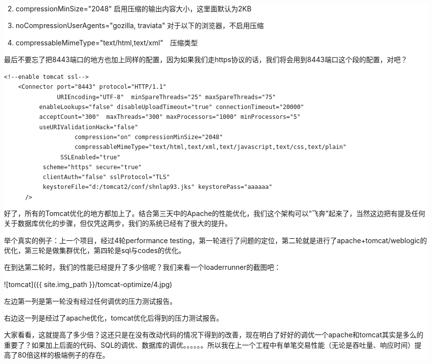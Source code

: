 2. compressionMinSize="2048" 启用压缩的输出内容大小，这里面默认为2KB

3. noCompressionUserAgents="gozilla, traviata" 对于以下的浏览器，不启用压缩

4. compressableMimeType="text/html,text/xml"　压缩类型

最后不要忘了把8443端口的地方也加上同样的配置，因为如果我们走https协议的话，我们将会用到8443端口这个段的配置，对吧？

```
<!--enable tomcat ssl-->
    <Connector port="8443" protocol="HTTP/1.1"
               URIEncoding="UTF-8"  minSpareThreads="25" maxSpareThreads="75"
          enableLookups="false" disableUploadTimeout="true" connectionTimeout="20000"
          acceptCount="300"  maxThreads="300" maxProcessors="1000" minProcessors="5"
          useURIValidationHack="false"
                    compression="on" compressionMinSize="2048"
                    compressableMimeType="text/html,text/xml,text/javascript,text/css,text/plain"
                SSLEnabled="true"
           scheme="https" secure="true"
           clientAuth="false" sslProtocol="TLS"
           keystoreFile="d:/tomcat2/conf/shnlap93.jks" keystorePass="aaaaaa"
      />
```

好了，所有的Tomcat优化的地方都加上了。结合第三天中的Apache的性能优化，我们这个架构可以“飞奔”起来了，当然这边把有提及任何关于数据库优化的步骤，但仅凭这两步，我们的系统已经有了很大的提升。

举个真实的例子：上一个项目，经过4轮performance testing，第一轮进行了问题的定位，第二轮就是进行了apache+tomcat/weblogic的优化，第三轮是做集群优化，第四轮是sql与codes的优化。

在到达第二轮时，我们的性能已经提升了多少倍呢？我们来看一个loaderrunner的截图吧：

![tomcat]({{ site.img_path }}/tomcat-optimize/4.jpg)

左边第一列是第一轮没有经过任何调优的压力测试报告。

右边这一列是经过了apache优化，tomcat优化后得到的压力测试报告。

大家看看，这就提高了多少倍？这还只是在没有改动代码的情况下得到的改善，现在明白了好好的调优一个apache和tomcat其实是多么的重要了？如果加上后面的代码、SQL的调优、数据库的调优。。。。。。所以我在上一个工程中有单笔交易性能（无论是吞吐量、响应时间）提高了80倍这样的极端例子的存在。